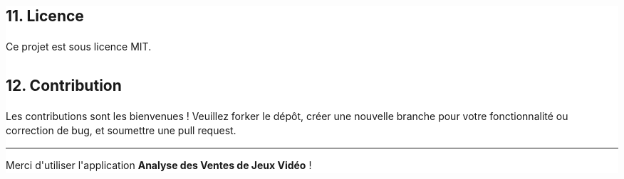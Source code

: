 ## 11. Licence

Ce projet est sous licence MIT.

## 12. Contribution

Les contributions sont les bienvenues ! Veuillez forker le dépôt, créer une nouvelle branche pour votre fonctionnalité ou correction de bug, et soumettre une pull request.

---

Merci d'utiliser l'application **Analyse des Ventes de Jeux Vidéo** !

